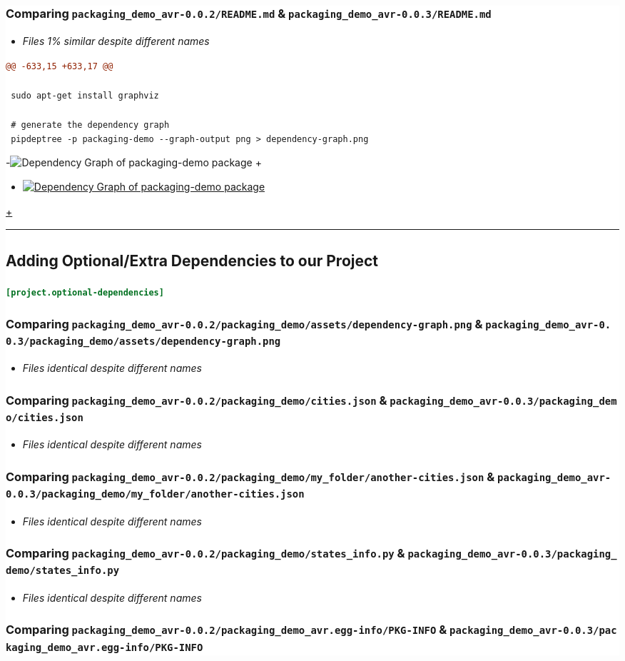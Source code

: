 ### Comparing `packaging_demo_avr-0.0.2/README.md` & `packaging_demo_avr-0.0.3/README.md`

 * *Files 1% similar despite different names*

```diff
@@ -633,15 +633,17 @@
 
 sudo apt-get install graphviz  
 
 # generate the dependency graph
 pipdeptree -p packaging-demo --graph-output png > dependency-graph.png
 ```
 
-<img href='https://raw.githubusercontent.com/avr2002/python-packaging/main/packaging_demo/assets/dependency-graph.png' alt='Dependency Graph of packaging-demo package' title='Dependency Graph of packaging-demo package'>
+<a href='https://raw.githubusercontent.com/avr2002/python-packaging/main/packaging_demo/assets/dependency-graph.png' target='_blank'>
+    <img src='https://raw.githubusercontent.com/avr2002/python-packaging/main/packaging_demo/assets/dependency-graph.png' alt='Dependency Graph of packaging-demo package' title='Dependency Graph of packaging-demo package'>
+</a>
 
 * **
 
 ## Adding Optional/Extra Dependencies to our Project
 
 ```toml
 [project.optional-dependencies]
```

### Comparing `packaging_demo_avr-0.0.2/packaging_demo/assets/dependency-graph.png` & `packaging_demo_avr-0.0.3/packaging_demo/assets/dependency-graph.png`

 * *Files identical despite different names*

### Comparing `packaging_demo_avr-0.0.2/packaging_demo/cities.json` & `packaging_demo_avr-0.0.3/packaging_demo/cities.json`

 * *Files identical despite different names*

### Comparing `packaging_demo_avr-0.0.2/packaging_demo/my_folder/another-cities.json` & `packaging_demo_avr-0.0.3/packaging_demo/my_folder/another-cities.json`

 * *Files identical despite different names*

### Comparing `packaging_demo_avr-0.0.2/packaging_demo/states_info.py` & `packaging_demo_avr-0.0.3/packaging_demo/states_info.py`

 * *Files identical despite different names*

### Comparing `packaging_demo_avr-0.0.2/packaging_demo_avr.egg-info/PKG-INFO` & `packaging_demo_avr-0.0.3/packaging_demo_avr.egg-info/PKG-INFO`
